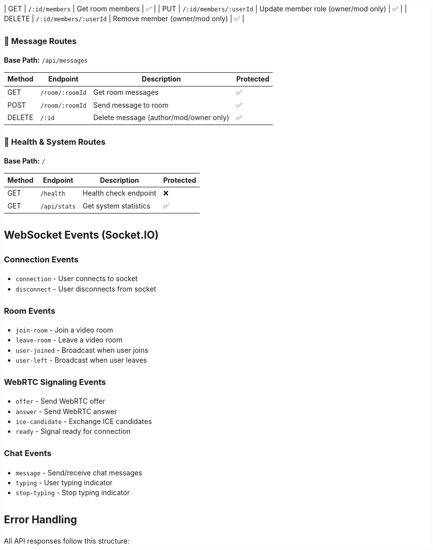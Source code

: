 | GET | `/:id/members` | Get room members | ✅ |
| PUT | `/:id/members/:userId` | Update member role (owner/mod only) | ✅ |
| DELETE | `/:id/members/:userId` | Remove member (owner/mod only) | ✅ |

### 💬 Message Routes
**Base Path:** `/api/messages`

| Method | Endpoint | Description | Protected |
|--------|----------|-------------|-----------|
| GET | `/room/:roomId` | Get room messages | ✅ |
| POST | `/room/:roomId` | Send message to room | ✅ |
| DELETE | `/:id` | Delete message (author/mod/owner only) | ✅ |

### 🏥 Health & System Routes
**Base Path:** `/`

| Method | Endpoint | Description | Protected |
|--------|----------|-------------|-----------|
| GET | `/health` | Health check endpoint | ❌ |
| GET | `/api/stats` | Get system statistics | ✅ |

## WebSocket Events (Socket.IO)

### Connection Events
- `connection` - User connects to socket
- `disconnect` - User disconnects from socket

### Room Events
- `join-room` - Join a video room
- `leave-room` - Leave a video room
- `user-joined` - Broadcast when user joins
- `user-left` - Broadcast when user leaves

### WebRTC Signaling Events
- `offer` - Send WebRTC offer
- `answer` - Send WebRTC answer
- `ice-candidate` - Exchange ICE candidates
- `ready` - Signal ready for connection

### Chat Events
- `message` - Send/receive chat messages
- `typing` - User typing indicator
- `stop-typing` - Stop typing indicator

## Error Handling
All API responses follow this structure:
